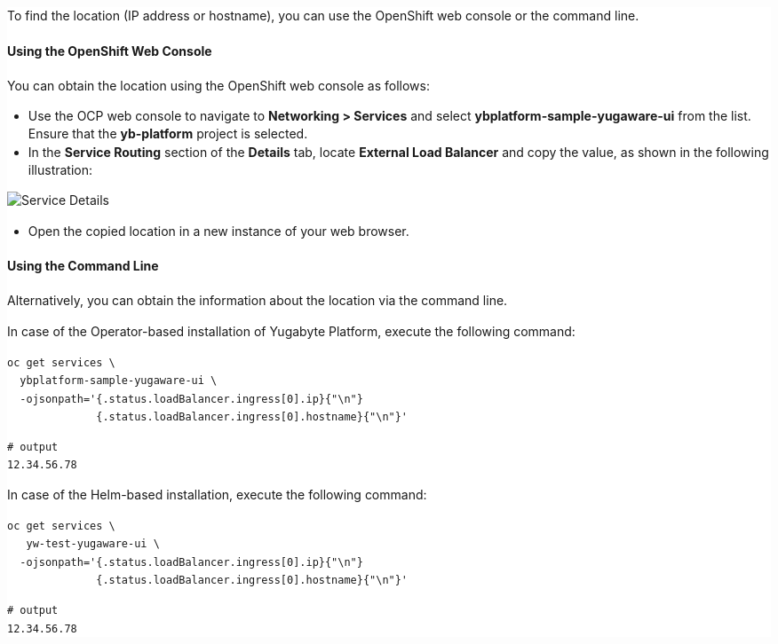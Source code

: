 To find the location (IP address or hostname), you can use the OpenShift web console or the command line.

#### Using the OpenShift Web Console

You can obtain the location using the OpenShift web console as follows:

- Use the OCP web console to navigate to **Networking > Services** and select **ybplatform-sample-yugaware-ui** from the list. Ensure that the **yb-platform** project is selected.
- In the **Service Routing** section of the **Details** tab, locate **External Load Balancer** and copy the value, as shown in the following illustration:

![Service Details](/images/ee/openshift-service-details.png)

- Open the copied location in a new instance of your web browser.

#### Using the Command Line

Alternatively, you can obtain the information about the location via the command line.

In case of the Operator-based installation of Yugabyte Platform, execute the following command: 

```shell
oc get services \
  ybplatform-sample-yugaware-ui \
  -ojsonpath='{.status.loadBalancer.ingress[0].ip}{"\n"}
              {.status.loadBalancer.ingress[0].hostname}{"\n"}'
```

```
# output
12.34.56.78
```

In case of the Helm-based installation, execute the following command: 

```shell
oc get services \
   yw-test-yugaware-ui \
  -ojsonpath='{.status.loadBalancer.ingress[0].ip}{"\n"}
              {.status.loadBalancer.ingress[0].hostname}{"\n"}'
```

```
# output
12.34.56.78
```

